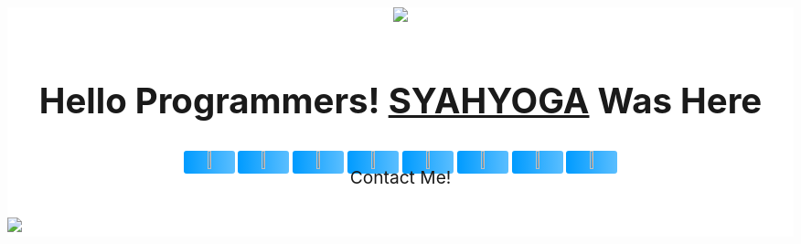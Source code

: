 <p align="center">
  <img width="100%" height="auto" src="https://user-images.githubusercontent.com/76211798/129931208-6af05b6a-f22a-4927-92a2-94132f5575db.jpg">
</p>

<h1 align="center" style="font-size: 4vw;">
  <b>Hello Programmers! <a href="https://SYAHYOGA.github.io" target="blank">SYAHYOGA</a> Was Here</b>
</h1>
<div align="center" style="margin-top: 3%;">
  <a href="https://www.linkedin.com/in/dapuntaratya/"><img width="6.5%" height="6.5%" style="background: linear-gradient(to right, #009BFF, #5ABEFF); border-radius: 3px;" src="https://upload.wikimedia.org/wikipedia/commons/8/8f/LinkedIn_font_awesome.svg"></a>
  <a href="https://www.github.com/Dapunta"><img width="6.5%" height="6.5%" style="background: linear-gradient(to right, #009BFF, #5ABEFF); border-radius: 3px;" src="https://upload.wikimedia.org/wikipedia/commons/d/d7/GitHub_font_awesome.svg"></a>
  <a href="https://www.youtube.com/channel/UCZqnZlJ0jfoWSnXrNEj5JHA"><img width="6.5%" height="6.5%" style="background: linear-gradient(to right, #009BFF, #5ABEFF); border-radius: 3px;" src="https://upload.wikimedia.org/wikipedia/commons/3/36/YouTube_font_awesome.svg"></a>
  <a href="https://www.facebook.com/Dapunta.Khurayra.X"><img width="6.5%" height="6.5%" style="background: linear-gradient(to right, #009BFF, #5ABEFF); border-radius: 3px;" src="https://upload.wikimedia.org/wikipedia/commons/1/1e/Facebook_font_awesome.svg"></a>
  <a href="https://www.messenger.com/Dapunta.Khurayra.X"><img width="6.5%" height="6.5%" style="background: linear-gradient(to right, #009BFF, #5ABEFF); border-radius: 3px;" src="https://upload.wikimedia.org/wikipedia/commons/a/a5/Twitter_bird_logo_black.svg"></a>
  <a href="https://www.instagram.com/ratya.anonym.id"><img width="6.5%" height="6.5%" style="background: linear-gradient(to right, #009BFF, #5ABEFF); border-radius: 3px;" src="https://upload.wikimedia.org/wikipedia/commons/3/33/Telegram_font_awesome.svg"></a>
  <a href="https://www.instagram.com/ratya.anonym.id"><img width="6.5%" height="6.5%" style="background: linear-gradient(to right, #009BFF, #5ABEFF); border-radius: 3px;" src="https://upload.wikimedia.org/wikipedia/commons/6/6e/Instagram_font_awesome.svg"></a>
  <a href="https://api.whatsapp.com/send/?phone=6282245780524&text=Hello+Bro!"><img width="6.5%" height="6.5%" style="background: linear-gradient(to right, #009BFF, #5ABEFF); border-radius: 3px;" src="https://upload.wikimedia.org/wikipedia/commons/9/90/WhatsApp_font_awesome.svg"></a>
</div>

<p align="center" style="font-size: 2vw; margin-top: -1%; margin-bottom: 1%;">
  Contact Me!
</p>

<br>

<img src="https://user-images.githubusercontent.com/73097560/115834477-dbab4500-a447-11eb-908a-139a6edaec5c.gif">


